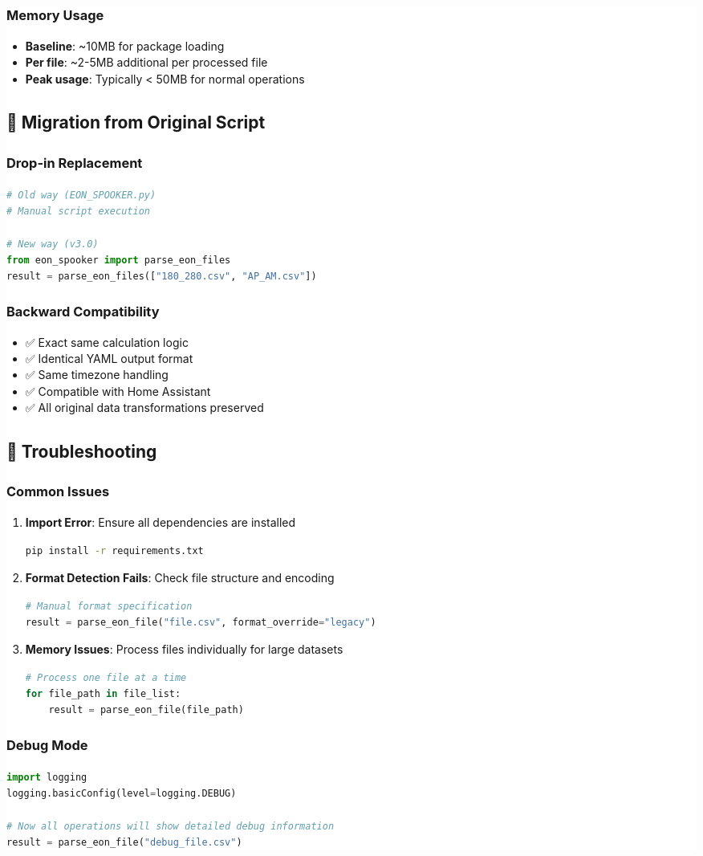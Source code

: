 ### Memory Usage
- **Baseline**: ~10MB for package loading
- **Per file**: ~2-5MB additional per processed file
- **Peak usage**: Typically < 50MB for normal operations

## 🔄 Migration from Original Script

### Drop-in Replacement
```python
# Old way (EON_SPOOKER.py)
# Manual script execution

# New way (v3.0)
from eon_spooker import parse_eon_files
result = parse_eon_files(["180_280.csv", "AP_AM.csv"])
```

### Backward Compatibility
- ✅ Exact same calculation logic
- ✅ Identical YAML output format
- ✅ Same timezone handling
- ✅ Compatible with Home Assistant
- ✅ All original data transformations preserved

## 🐛 Troubleshooting

### Common Issues

1. **Import Error**: Ensure all dependencies are installed
   ```bash
   pip install -r requirements.txt
   ```

2. **Format Detection Fails**: Check file structure and encoding
   ```python
   # Manual format specification
   result = parse_eon_file("file.csv", format_override="legacy")
   ```

3. **Memory Issues**: Process files individually for large datasets
   ```python
   # Process one file at a time
   for file_path in file_list:
       result = parse_eon_file(file_path)
   ```

### Debug Mode
```python
import logging
logging.basicConfig(level=logging.DEBUG)

# Now all operations will show detailed debug information
result = parse_eon_file("debug_file.csv")
```
